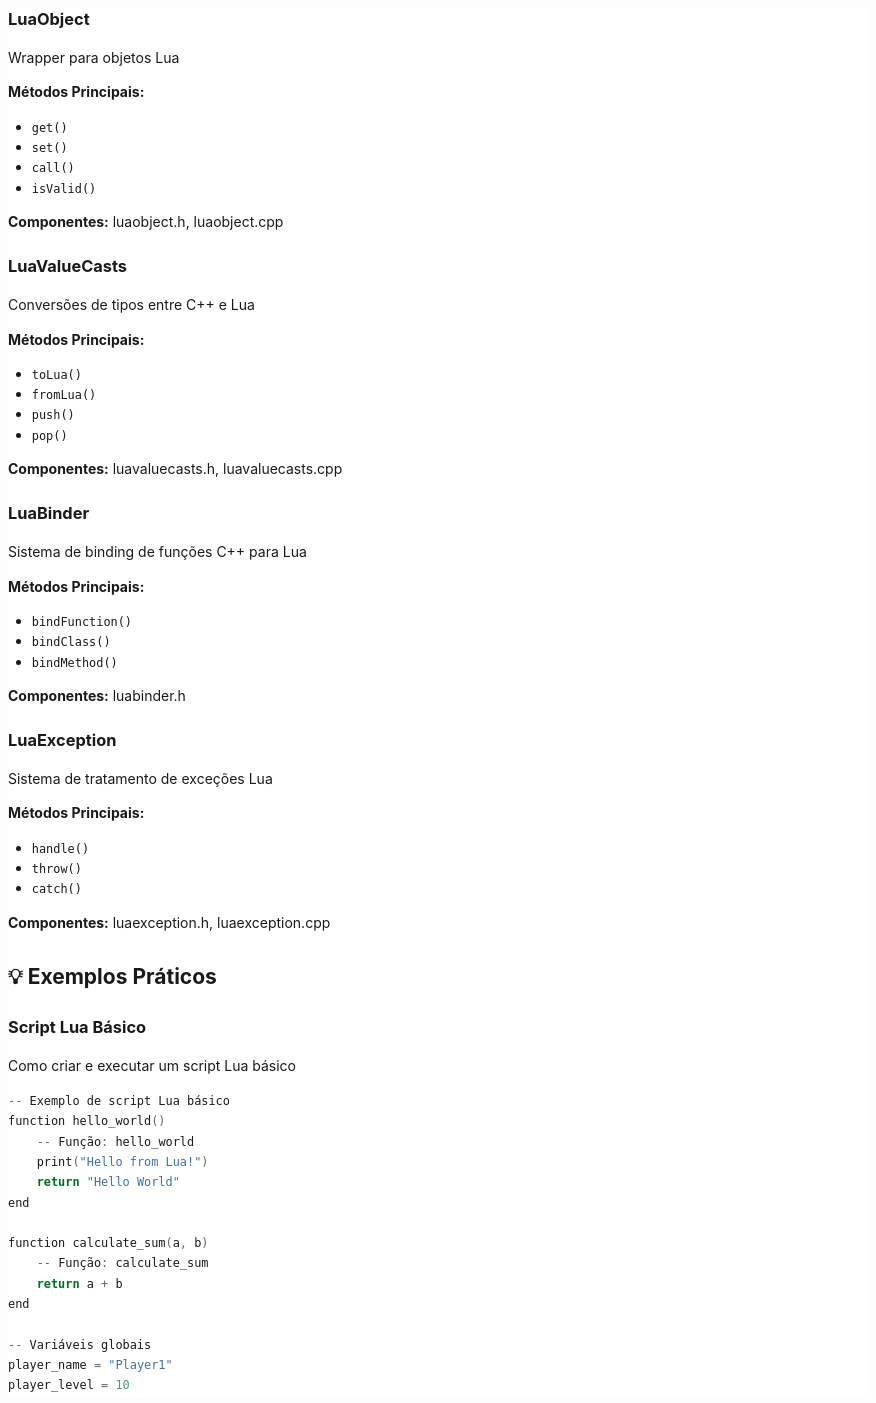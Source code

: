 ### **LuaObject**
Wrapper para objetos Lua

**Métodos Principais:**
- `get()`
- `set()`
- `call()`
- `isValid()`

**Componentes:** luaobject.h, luaobject.cpp

### **LuaValueCasts**
Conversões de tipos entre C++ e Lua

**Métodos Principais:**
- `toLua()`
- `fromLua()`
- `push()`
- `pop()`

**Componentes:** luavaluecasts.h, luavaluecasts.cpp

### **LuaBinder**
Sistema de binding de funções C++ para Lua

**Métodos Principais:**
- `bindFunction()`
- `bindClass()`
- `bindMethod()`

**Componentes:** luabinder.h

### **LuaException**
Sistema de tratamento de exceções Lua

**Métodos Principais:**
- `handle()`
- `throw()`
- `catch()`

**Componentes:** luaexception.h, luaexception.cpp



## 💡 Exemplos Práticos

### **Script Lua Básico**
Como criar e executar um script Lua básico

```cpp
-- Exemplo de script Lua básico
function hello_world()
    -- Função: hello_world
    print("Hello from Lua!")
    return "Hello World"
end

function calculate_sum(a, b)
    -- Função: calculate_sum
    return a + b
end

-- Variáveis globais
player_name = "Player1"
player_level = 10

```
